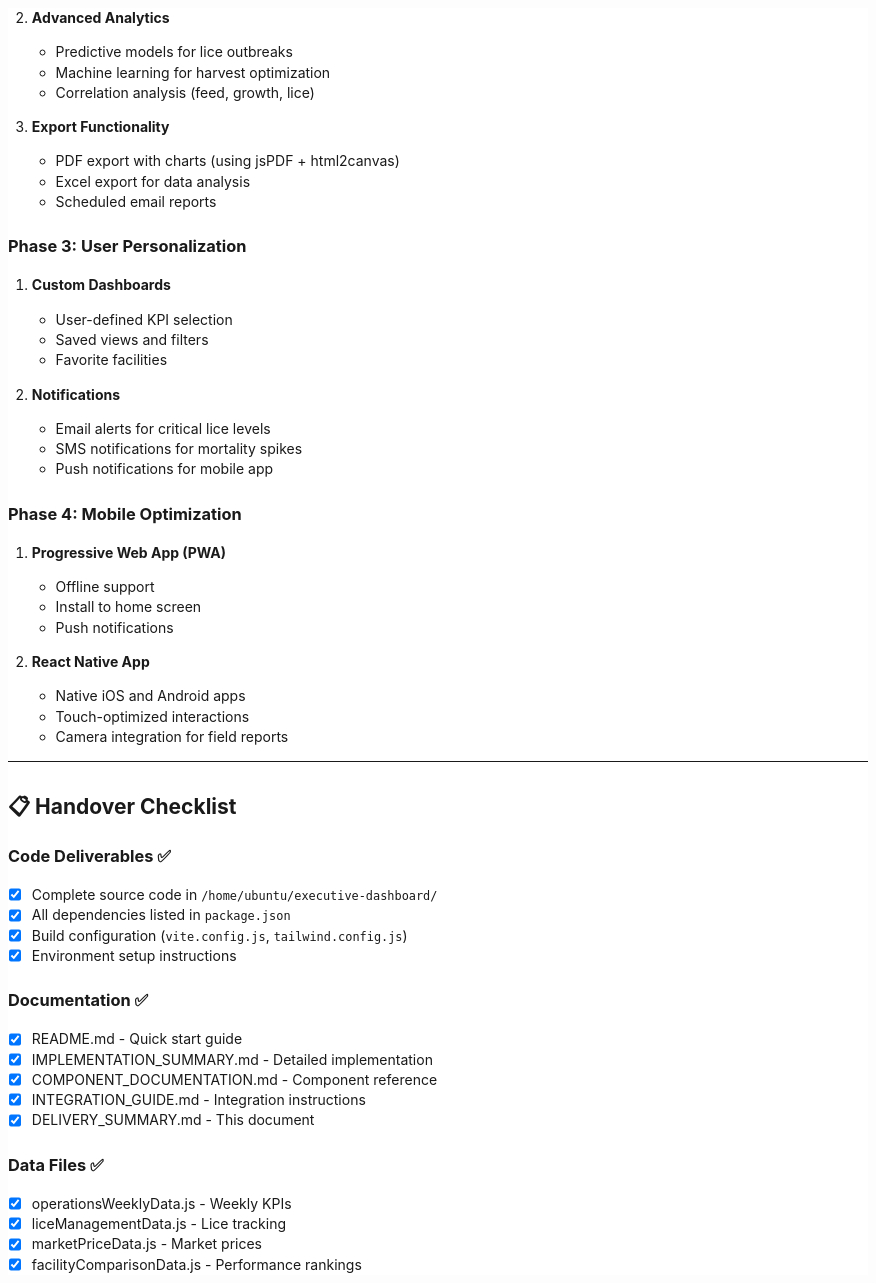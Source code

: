 2. **Advanced Analytics**
   - Predictive models for lice outbreaks
   - Machine learning for harvest optimization
   - Correlation analysis (feed, growth, lice)

3. **Export Functionality**
   - PDF export with charts (using jsPDF + html2canvas)
   - Excel export for data analysis
   - Scheduled email reports

### Phase 3: User Personalization
1. **Custom Dashboards**
   - User-defined KPI selection
   - Saved views and filters
   - Favorite facilities

2. **Notifications**
   - Email alerts for critical lice levels
   - SMS notifications for mortality spikes
   - Push notifications for mobile app

### Phase 4: Mobile Optimization
1. **Progressive Web App (PWA)**
   - Offline support
   - Install to home screen
   - Push notifications

2. **React Native App**
   - Native iOS and Android apps
   - Touch-optimized interactions
   - Camera integration for field reports

---

## 📋 Handover Checklist

### Code Deliverables ✅
- [x] Complete source code in `/home/ubuntu/executive-dashboard/`
- [x] All dependencies listed in `package.json`
- [x] Build configuration (`vite.config.js`, `tailwind.config.js`)
- [x] Environment setup instructions

### Documentation ✅
- [x] README.md - Quick start guide
- [x] IMPLEMENTATION_SUMMARY.md - Detailed implementation
- [x] COMPONENT_DOCUMENTATION.md - Component reference
- [x] INTEGRATION_GUIDE.md - Integration instructions
- [x] DELIVERY_SUMMARY.md - This document

### Data Files ✅
- [x] operationsWeeklyData.js - Weekly KPIs
- [x] liceManagementData.js - Lice tracking
- [x] marketPriceData.js - Market prices
- [x] facilityComparisonData.js - Performance rankings
